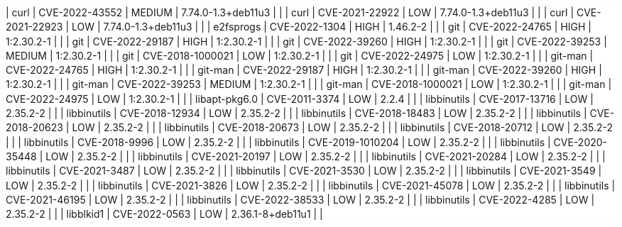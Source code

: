 | curl         |    CVE-2022-43552   |   MEDIUM  |  7.74.0-1.3+deb11u3 |  |
| curl         |    CVE-2021-22922   |   LOW  |  7.74.0-1.3+deb11u3 |  |
| curl         |    CVE-2021-22923   |   LOW  |  7.74.0-1.3+deb11u3 |  |
| e2fsprogs         |    CVE-2022-1304   |   HIGH  |  1.46.2-2 |  |
| git         |    CVE-2022-24765   |   HIGH  |  1:2.30.2-1 |  |
| git         |    CVE-2022-29187   |   HIGH  |  1:2.30.2-1 |  |
| git         |    CVE-2022-39260   |   HIGH  |  1:2.30.2-1 |  |
| git         |    CVE-2022-39253   |   MEDIUM  |  1:2.30.2-1 |  |
| git         |    CVE-2018-1000021   |   LOW  |  1:2.30.2-1 |  |
| git         |    CVE-2022-24975   |   LOW  |  1:2.30.2-1 |  |
| git-man         |    CVE-2022-24765   |   HIGH  |  1:2.30.2-1 |  |
| git-man         |    CVE-2022-29187   |   HIGH  |  1:2.30.2-1 |  |
| git-man         |    CVE-2022-39260   |   HIGH  |  1:2.30.2-1 |  |
| git-man         |    CVE-2022-39253   |   MEDIUM  |  1:2.30.2-1 |  |
| git-man         |    CVE-2018-1000021   |   LOW  |  1:2.30.2-1 |  |
| git-man         |    CVE-2022-24975   |   LOW  |  1:2.30.2-1 |  |
| libapt-pkg6.0         |    CVE-2011-3374   |   LOW  |  2.2.4 |  |
| libbinutils         |    CVE-2017-13716   |   LOW  |  2.35.2-2 |  |
| libbinutils         |    CVE-2018-12934   |   LOW  |  2.35.2-2 |  |
| libbinutils         |    CVE-2018-18483   |   LOW  |  2.35.2-2 |  |
| libbinutils         |    CVE-2018-20623   |   LOW  |  2.35.2-2 |  |
| libbinutils         |    CVE-2018-20673   |   LOW  |  2.35.2-2 |  |
| libbinutils         |    CVE-2018-20712   |   LOW  |  2.35.2-2 |  |
| libbinutils         |    CVE-2018-9996   |   LOW  |  2.35.2-2 |  |
| libbinutils         |    CVE-2019-1010204   |   LOW  |  2.35.2-2 |  |
| libbinutils         |    CVE-2020-35448   |   LOW  |  2.35.2-2 |  |
| libbinutils         |    CVE-2021-20197   |   LOW  |  2.35.2-2 |  |
| libbinutils         |    CVE-2021-20284   |   LOW  |  2.35.2-2 |  |
| libbinutils         |    CVE-2021-3487   |   LOW  |  2.35.2-2 |  |
| libbinutils         |    CVE-2021-3530   |   LOW  |  2.35.2-2 |  |
| libbinutils         |    CVE-2021-3549   |   LOW  |  2.35.2-2 |  |
| libbinutils         |    CVE-2021-3826   |   LOW  |  2.35.2-2 |  |
| libbinutils         |    CVE-2021-45078   |   LOW  |  2.35.2-2 |  |
| libbinutils         |    CVE-2021-46195   |   LOW  |  2.35.2-2 |  |
| libbinutils         |    CVE-2022-38533   |   LOW  |  2.35.2-2 |  |
| libbinutils         |    CVE-2022-4285   |   LOW  |  2.35.2-2 |  |
| libblkid1         |    CVE-2022-0563   |   LOW  |  2.36.1-8+deb11u1 |  |